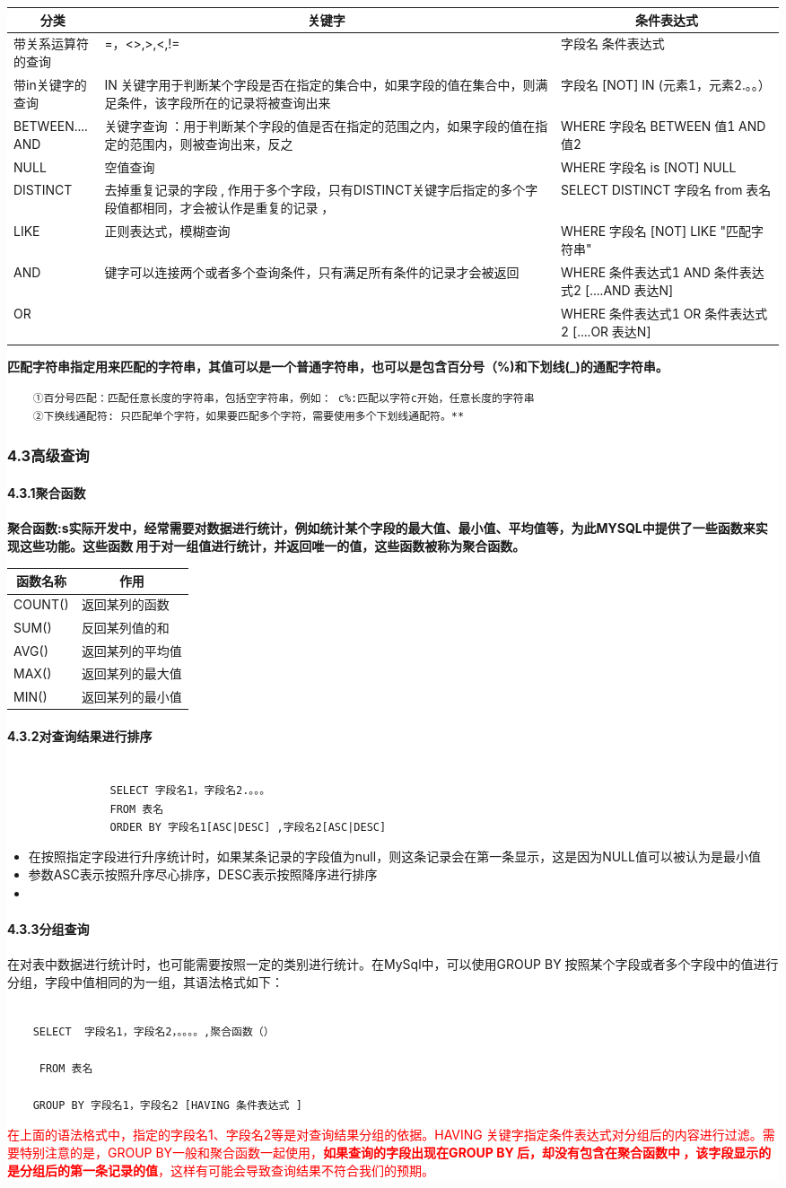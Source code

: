 分类|关键字|条件表达式
-|-|-|
带关系运算符的查询|=，<>,>,<,!=|字段名 条件表达式 
带in关键字的查询|IN 关键字用于判断某个字段是否在指定的集合中，如果字段的值在集合中，则满足条件，该字段所在的记录将被查询出来 |字段名 [NOT] IN (元素1，元素2.。。）
BETWEEN....AND| 关键字查询  ：用于判断某个字段的值是否在指定的范围之内，如果字段的值在指定的范围内，则被查询出来，反之|WHERE 字段名 BETWEEN 值1 AND 值2 
NULL|空值查询 | WHERE 字段名 is [NOT] NULL
DISTINCT|去掉重复记录的字段 ,        作用于多个字段，只有DISTINCT关键字后指定的多个字段值都相同，才会被认作是重复的记录 ，| SELECT DISTINCT 字段名 from 表名
LIKE|正则表达式，模糊查询|WHERE 字段名 [NOT] LIKE "匹配字符串"
AND|键字可以连接两个或者多个查询条件，只有满足所有条件的记录才会被返回 |WHERE 条件表达式1 AND 条件表达式2 [....AND 表达N]
OR||  WHERE 条件表达式1 OR  条件表达式2 [....OR 表达N]


**匹配字符串指定用来匹配的字符串，其值可以是一个普通字符串，也可以是包含百分号（%)和下划线(_)的通配字符串。**<br>

		①百分号匹配：匹配任意长度的字符串，包括空字符串，例如： c%:匹配以字符c开始，任意长度的字符串 
        ②下换线通配符: 只匹配单个字符，如果要匹配多个字符，需要使用多个下划线通配符。**

### 4.3高级查询

#### 4.3.1聚合函数
**聚合函数:s实际开发中，经常需要对数据进行统计，例如统计某个字段的最大值、最小值、平均值等，为此MYSQL中提供了一些函数来实现这些功能。这些函数 用于对一组值进行统计，并返回唯一的值，这些函数被称为聚合函数。**

函数名称|作用|
-|-|
COUNT()|返回某列的函数|
SUM()|反回某列值的和
AVG()|返回某列的平均值
MAX()|返回某列的最大值
MIN()|返回某列的最小值

#### 4.3.2对查询结果进行排序
```
     
                SELECT 字段名1，字段名2.。。。
                FROM 表名
                ORDER BY 字段名1[ASC|DESC] ,字段名2[ASC|DESC] 
```

* 在按照指定字段进行升序统计时，如果某条记录的字段值为null，则这条记录会在第一条显示，这是因为NULL值可以被认为是最小值 
* 参数ASC表示按照升序尽心排序，DESC表示按照降序进行排序
*

#### 4.3.3分组查询
在对表中数据进行统计时，也可能需要按照一定的类别进行统计。在MySql中，可以使用GROUP BY 按照某个字段或者多个字段中的值进行分组，字段中值相同的为一组，其语法格式如下：<br>

```
	
	SELECT  字段名1，字段名2，。。。。,聚合函数（）
    
	 FROM 表名 

    GROUP BY 字段名1，字段名2 [HAVING 条件表达式 ]
```
<font color="red"> 在上面的语法格式中，指定的字段名1、字段名2等是对查询结果分组的依据。HAVING 关键字指定条件表达式对分组后的内容进行过滤。需要特别注意的是，GROUP BY一般和聚合函数一起使用，**如果查询的字段出现在GROUP BY 后，却没有包含在聚合函数中 ，该字段显示的是分组后的第一条记录的值**，这样有可能会导致查询结果不符合我们的预期。</font>
